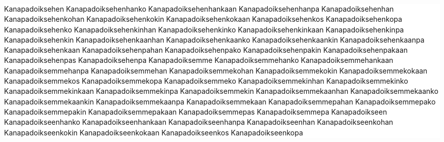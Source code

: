 Kanapadoiksehen
Kanapadoiksehenhanko
Kanapadoiksehenhankaan
Kanapadoiksehenhanpa
Kanapadoiksehenhan
Kanapadoiksehenkohan
Kanapadoiksehenkokin
Kanapadoiksehenkokaan
Kanapadoiksehenkos
Kanapadoiksehenkopa
Kanapadoiksehenko
Kanapadoiksehenkinhan
Kanapadoiksehenkinko
Kanapadoiksehenkinkaan
Kanapadoiksehenkinpa
Kanapadoiksehenkin
Kanapadoiksehenkaanhan
Kanapadoiksehenkaanko
Kanapadoiksehenkaankin
Kanapadoiksehenkaanpa
Kanapadoiksehenkaan
Kanapadoiksehenpahan
Kanapadoiksehenpako
Kanapadoiksehenpakin
Kanapadoiksehenpakaan
Kanapadoiksehenpas
Kanapadoiksehenpa
Kanapadoiksemme
Kanapadoiksemmehanko
Kanapadoiksemmehankaan
Kanapadoiksemmehanpa
Kanapadoiksemmehan
Kanapadoiksemmekohan
Kanapadoiksemmekokin
Kanapadoiksemmekokaan
Kanapadoiksemmekos
Kanapadoiksemmekopa
Kanapadoiksemmeko
Kanapadoiksemmekinhan
Kanapadoiksemmekinko
Kanapadoiksemmekinkaan
Kanapadoiksemmekinpa
Kanapadoiksemmekin
Kanapadoiksemmekaanhan
Kanapadoiksemmekaanko
Kanapadoiksemmekaankin
Kanapadoiksemmekaanpa
Kanapadoiksemmekaan
Kanapadoiksemmepahan
Kanapadoiksemmepako
Kanapadoiksemmepakin
Kanapadoiksemmepakaan
Kanapadoiksemmepas
Kanapadoiksemmepa
Kanapadoikseen
Kanapadoikseenhanko
Kanapadoikseenhankaan
Kanapadoikseenhanpa
Kanapadoikseenhan
Kanapadoikseenkohan
Kanapadoikseenkokin
Kanapadoikseenkokaan
Kanapadoikseenkos
Kanapadoikseenkopa
